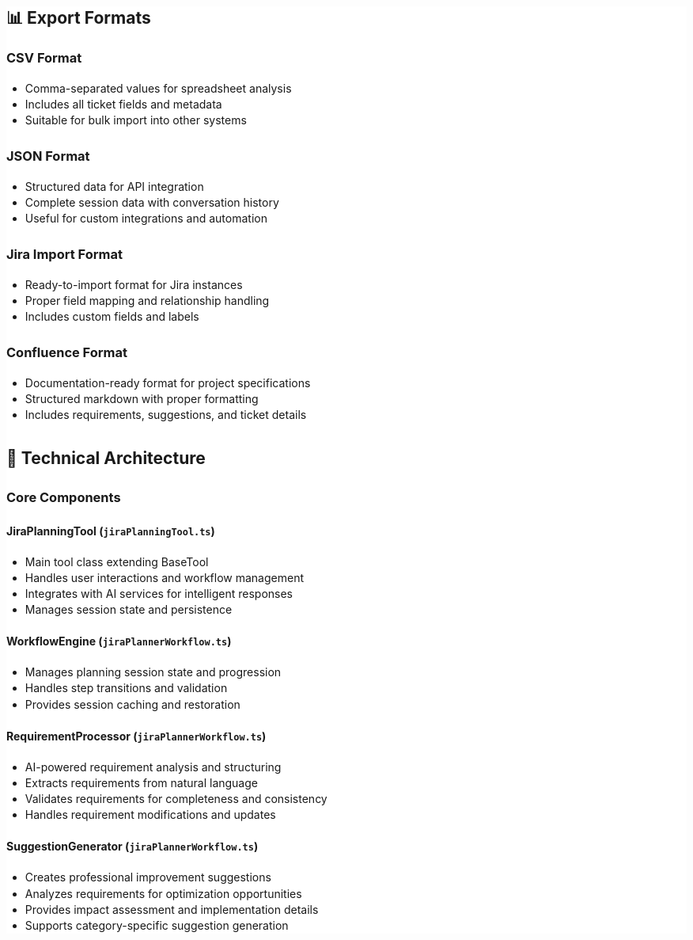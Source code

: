 ## 📊 Export Formats

### **CSV Format**
- Comma-separated values for spreadsheet analysis
- Includes all ticket fields and metadata
- Suitable for bulk import into other systems

### **JSON Format**
- Structured data for API integration
- Complete session data with conversation history
- Useful for custom integrations and automation

### **Jira Import Format**
- Ready-to-import format for Jira instances
- Proper field mapping and relationship handling
- Includes custom fields and labels

### **Confluence Format**
- Documentation-ready format for project specifications
- Structured markdown with proper formatting
- Includes requirements, suggestions, and ticket details

## 🔧 Technical Architecture

### **Core Components**

#### **JiraPlanningTool** (`jiraPlanningTool.ts`)
- Main tool class extending BaseTool
- Handles user interactions and workflow management
- Integrates with AI services for intelligent responses
- Manages session state and persistence

#### **WorkflowEngine** (`jiraPlannerWorkflow.ts`)
- Manages planning session state and progression
- Handles step transitions and validation
- Provides session caching and restoration

#### **RequirementProcessor** (`jiraPlannerWorkflow.ts`)
- AI-powered requirement analysis and structuring
- Extracts requirements from natural language
- Validates requirements for completeness and consistency
- Handles requirement modifications and updates

#### **SuggestionGenerator** (`jiraPlannerWorkflow.ts`)
- Creates professional improvement suggestions
- Analyzes requirements for optimization opportunities
- Provides impact assessment and implementation details
- Supports category-specific suggestion generation
